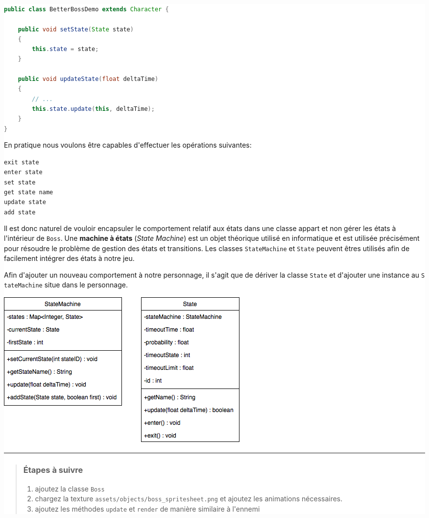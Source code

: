 ```java
public class BetterBossDemo extends Character {

    public void setState(State state)
    {
        this.state = state;
    }

    public void updateState(float deltaTime)
    {
        // ...
        this.state.update(this, deltaTime);
    }
}
```

En pratique nous voulons être capables d'effectuer les opérations suivantes:
```
exit state
enter state
set state
get state name
update state
add state
```
Il est donc naturel de vouloir encapsuler le comportement relatif aux états dans une classe appart et non gérer les états à l'intérieur de `Boss`. Une **machine à états** (*State Machine*) est un objet théorique utilisé en informatique et est utilisée précisément pour résoudre le problème de gestion des états et transitions. Les classes `StateMachine` et `State` peuvent êtres utilisés afin de facilement intégrer des états à notre jeu.

 Afin d'ajouter un nouveau comportement à notre personnage, il s'agit que de dériver la classe `State` et d'ajouter une instance au `StateMachine` situe dans le personnage.

<img class="center" src="../../assets/tutorialquest/uml/uml17.2.2.png"/>

---
> ### Étapes à suivre
> 1. ajoutez la classe `Boss`
> 2. chargez la texture `assets/objects/boss_spritesheet.png` et ajoutez les animations nécessaires.
> 3. ajoutez les méthodes `update` et `render` de manière similaire à l'ennemi
